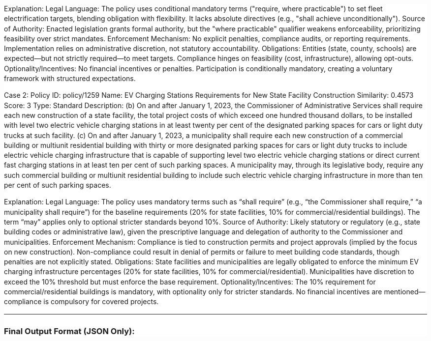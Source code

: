 Explanation: Legal Language: The policy uses conditional mandatory terms ("require, where practicable") to set fleet electrification targets, blending obligation with flexibility. It lacks absolute directives (e.g., "shall achieve unconditionally").
Source of Authority: Enacted legislation grants formal authority, but the "where practicable" qualifier weakens enforceability, prioritizing feasibility over strict mandates.
Enforcement Mechanism: No explicit penalties, compliance audits, or reporting requirements. Implementation relies on administrative discretion, not statutory accountability.
Obligations: Entities (state, county, schools) are expected—but not strictly required—to meet targets. Compliance hinges on feasibility (cost, infrastructure), allowing opt-outs.
Optionality/Incentives: No financial incentives or penalties. Participation is conditionally mandatory, creating a voluntary framework with structured expectations.


Case 2:
Policy ID: policy/1259
Name: EV Charging Stations Requirements for New State Facility Construction
Similarity: 0.4573
Score: 3
Type: Standard
Description: (b) On and after January 1, 2023, the Commissioner of Administrative Services shall require each new construction of a state facility, the total project costs of which exceed one hundred thousand dollars, to be installed with level two electric vehicle charging stations in at least twenty per cent of the designated parking spaces for cars or light duty trucks at such facility. (c) On and after January 1, 2023, a municipality shall require each new construction of a commercial building or multiunit residential building with thirty or more designated parking spaces for cars or light duty trucks to include electric vehicle charging infrastructure that is capable of supporting level two electric vehicle charging stations or direct current fast charging stations in at least ten per cent of such parking spaces. A municipality may, through its legislative body, require any such commercial building or multiunit residential building to include such electric vehicle charging infrastructure in more than ten per cent of such parking spaces.

Explanation: Legal Language: The policy uses mandatory terms such as “shall require” (e.g., “the Commissioner shall require,” “a municipality shall require”) for the baseline requirements (20% for state facilities, 10% for commercial/residential buildings). The term “may” applies only to optional stricter standards beyond 10%.
Source of Authority: Likely statutory or regulatory (e.g., state building codes or administrative law), given the prescriptive language and delegation of authority to the Commissioner and municipalities.
Enforcement Mechanism: Compliance is tied to construction permits and project approvals (implied by the focus on new construction). Non-compliance could result in denial of permits or failure to meet building code standards, though penalties are not explicitly stated.
Obligations: State facilities and municipalities are legally obligated to enforce the minimum EV charging infrastructure percentages (20% for state facilities, 10% for commercial/residential). Municipalities have discretion to exceed the 10% threshold but must enforce the base requirement.
Optionality/Incentives: The 10% requirement for commercial/residential buildings is mandatory, with optionality only for stricter standards. No financial incentives are mentioned—compliance is compulsory for covered projects.

---


            
### Final Output Format (JSON Only):
